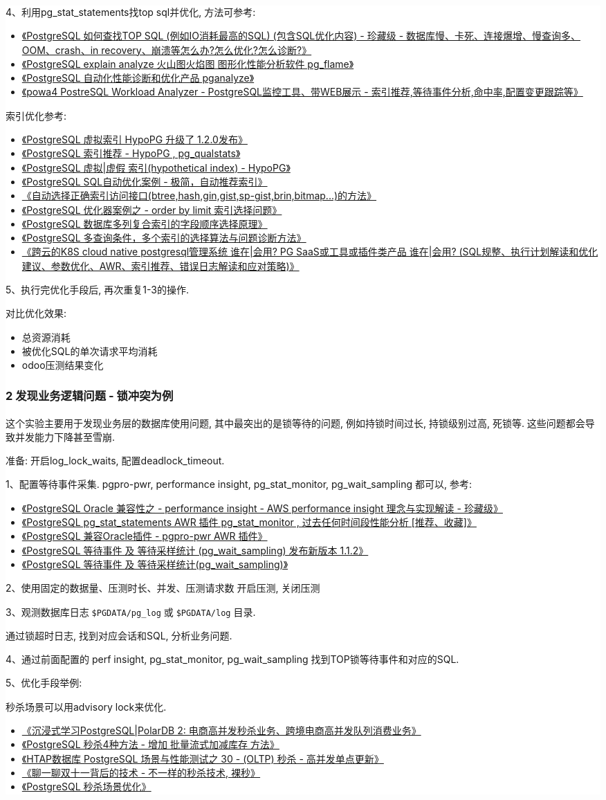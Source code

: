 4、利用pg_stat_statements找top sql并优化, 方法可参考:   
- [《PostgreSQL 如何查找TOP SQL (例如IO消耗最高的SQL) (包含SQL优化内容) - 珍藏级 - 数据库慢、卡死、连接爆增、慢查询多、OOM、crash、in recovery、崩溃等怎么办?怎么优化?怎么诊断?》](../201704/20170424_06.md)    
- [《PostgreSQL explain analyze 火山图火焰图 图形化性能分析软件 pg_flame》](../202012/20201217_02.md)    
- [《PostgreSQL 自动化性能诊断和优化产品 pganalyze》](../202006/20200625_01.md)    
- [《powa4 PostreSQL Workload Analyzer - PostgreSQL监控工具、带WEB展示 - 索引推荐,等待事件分析,命中率,配置变更跟踪等》](../201905/20190520_01.md)    
  
  
索引优化参考:   
- [《PostgreSQL 虚拟索引 HypoPG 升级了 1.2.0发布》](../202102/20210226_02.md)    
- [《PostgreSQL 索引推荐 - HypoPG , pg_qualstats》](../201908/20190804_02.md)    
- [《PostgreSQL 虚拟|虚假 索引(hypothetical index) - HypoPG》](../201710/20171030_03.md)    
- [《PostgreSQL SQL自动优化案例 - 极简，自动推荐索引》](../201801/20180111_02.md)    
- [《自动选择正确索引访问接口(btree,hash,gin,gist,sp-gist,brin,bitmap...)的方法》](../201706/20170617_01.md)    
- [《PostgreSQL 优化器案例之 - order by limit 索引选择问题》](../201807/20180712_01.md)    
- [《PostgreSQL 数据库多列复合索引的字段顺序选择原理》](../201803/20180314_02.md)    
- [《PostgreSQL 多查询条件，多个索引的选择算法与问题诊断方法》](../201803/20180309_01.md)    
- [《跨云的K8S cloud native postgresql管理系统 谁在|会用?  PG SaaS或工具或插件类产品 谁在|会用?  (SQL规整、执行计划解读和优化建议、参数优化、AWR、索引推荐、错误日志解读和应对策略)》](../202105/20210517_01.md)    
  
  
5、执行完优化手段后, 再次重复1-3的操作.   
  
对比优化效果:    
- 总资源消耗   
- 被优化SQL的单次请求平均消耗   
- odoo压测结果变化  
  
### 2 发现业务逻辑问题 - 锁冲突为例    
这个实验主要用于发现业务层的数据库使用问题, 其中最突出的是锁等待的问题, 例如持锁时间过长, 持锁级别过高, 死锁等. 这些问题都会导致并发能力下降甚至雪崩.   
  
准备: 开启log_lock_waits, 配置deadlock_timeout.    
  
1、配置等待事件采集. pgpro-pwr, performance insight, pg_stat_monitor, pg_wait_sampling 都可以, 参考:  
- [《PostgreSQL Oracle 兼容性之 - performance insight - AWS performance insight 理念与实现解读 - 珍藏级》](../201901/20190125_02.md)    
- [《PostgreSQL pg_stat_statements AWR 插件 pg_stat_monitor , 过去任何时间段性能分析 [推荐、收藏]》](../202104/20210415_01.md)    
- [《PostgreSQL 兼容Oracle插件 - pgpro-pwr AWR 插件》](../202110/20211004_02.md)    
- [《PostgreSQL 等待事件 及 等待采样统计 (pg_wait_sampling) 发布新版本 1.1.2》](../202011/20201115_05.md)    
- [《PostgreSQL 等待事件 及 等待采样统计(pg_wait_sampling)》](../201610/20161006_01.md)    
  
2、使用固定的数据量、压测时长、并发、压测请求数 开启压测, 关闭压测    
  
3、观测数据库日志 `$PGDATA/pg_log` 或 `$PGDATA/log` 目录.    
  
通过锁超时日志, 找到对应会话和SQL, 分析业务问题.    
  
4、通过前面配置的 perf insight, pg_stat_monitor, pg_wait_sampling 找到TOP锁等待事件和对应的SQL.    
  
5、优化手段举例:  
  
秒杀场景可以用advisory lock来优化.   
- [《沉浸式学习PostgreSQL|PolarDB 2: 电商高并发秒杀业务、跨境电商高并发队列消费业务》](../202308/20230822_03.md)    
- [《PostgreSQL 秒杀4种方法 - 增加 批量流式加减库存 方法》](../201801/20180105_03.md)    
- [《HTAP数据库 PostgreSQL 场景与性能测试之 30 - (OLTP) 秒杀 - 高并发单点更新》](../201711/20171107_31.md)    
- [《聊一聊双十一背后的技术 - 不一样的秒杀技术, 裸秒》](../201611/20161117_01.md)    
- [《PostgreSQL 秒杀场景优化》](../201509/20150914_01.md)    
  